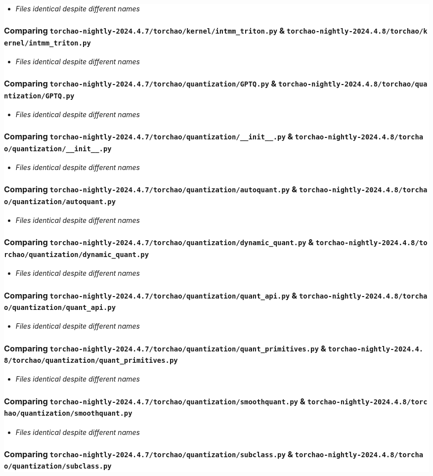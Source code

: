  * *Files identical despite different names*

### Comparing `torchao-nightly-2024.4.7/torchao/kernel/intmm_triton.py` & `torchao-nightly-2024.4.8/torchao/kernel/intmm_triton.py`

 * *Files identical despite different names*

### Comparing `torchao-nightly-2024.4.7/torchao/quantization/GPTQ.py` & `torchao-nightly-2024.4.8/torchao/quantization/GPTQ.py`

 * *Files identical despite different names*

### Comparing `torchao-nightly-2024.4.7/torchao/quantization/__init__.py` & `torchao-nightly-2024.4.8/torchao/quantization/__init__.py`

 * *Files identical despite different names*

### Comparing `torchao-nightly-2024.4.7/torchao/quantization/autoquant.py` & `torchao-nightly-2024.4.8/torchao/quantization/autoquant.py`

 * *Files identical despite different names*

### Comparing `torchao-nightly-2024.4.7/torchao/quantization/dynamic_quant.py` & `torchao-nightly-2024.4.8/torchao/quantization/dynamic_quant.py`

 * *Files identical despite different names*

### Comparing `torchao-nightly-2024.4.7/torchao/quantization/quant_api.py` & `torchao-nightly-2024.4.8/torchao/quantization/quant_api.py`

 * *Files identical despite different names*

### Comparing `torchao-nightly-2024.4.7/torchao/quantization/quant_primitives.py` & `torchao-nightly-2024.4.8/torchao/quantization/quant_primitives.py`

 * *Files identical despite different names*

### Comparing `torchao-nightly-2024.4.7/torchao/quantization/smoothquant.py` & `torchao-nightly-2024.4.8/torchao/quantization/smoothquant.py`

 * *Files identical despite different names*

### Comparing `torchao-nightly-2024.4.7/torchao/quantization/subclass.py` & `torchao-nightly-2024.4.8/torchao/quantization/subclass.py`
